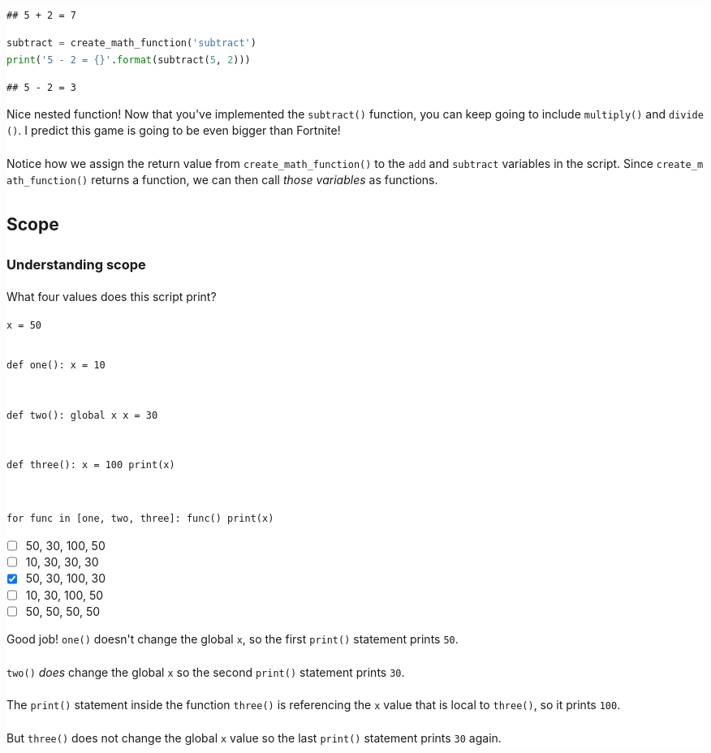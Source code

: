```
## 5 + 2 = 7
```

```python
subtract = create_math_function('subtract')
print('5 - 2 = {}'.format(subtract(5, 2)))
```

```
## 5 - 2 = 3
```

</div>

<p class="">Nice nested function! Now that you've implemented the <code>subtract()</code> function, you can keep going to include <code>multiply()</code> and <code>divide()</code>. I predict this game is going to be even bigger than Fortnite! <br><br> Notice how we assign the return value from <code>create_math_function()</code> to the <code>add</code> and <code>subtract</code> variables in the script. Since <code>create_math_function()</code> returns a function, we can then call <em>those variables</em> as functions.</p>

## Scope



### Understanding scope

<div class=""><p>What four values does this script print?</p>
<pre><code>x = 50

def one():
  x = 10

def two():
  global x
  x = 30

def three():
  x = 100
  print(x)

for func in [one, two, three]:
  func()
  print(x)
</code></pre></div>

- [ ] 50, 30, 100, 50
- [ ] 10, 30, 30, 30
- [x] 50, 30, 100, 30
- [ ] 10, 30, 100, 50
- [ ] 50, 50, 50, 50

<p class="dc-completion-pane__message dc-u-maxw-100pc">Good job! <code>one()</code> doesn't change the global <code>x</code>, so the first <code>print()</code> statement prints <code>50</code>. <br><br> <code>two()</code> <em>does</em> change the global <code>x</code> so the second <code>print()</code> statement prints <code>30</code>. <br><br> The <code>print()</code> statement inside the function <code>three()</code> is referencing the <code>x</code> value that is local to <code>three()</code>, so it prints <code>100</code>. <br><br> But <code>three()</code> does not change the global <code>x</code> value so the last <code>print()</code> statement prints <code>30</code> again.</p>
